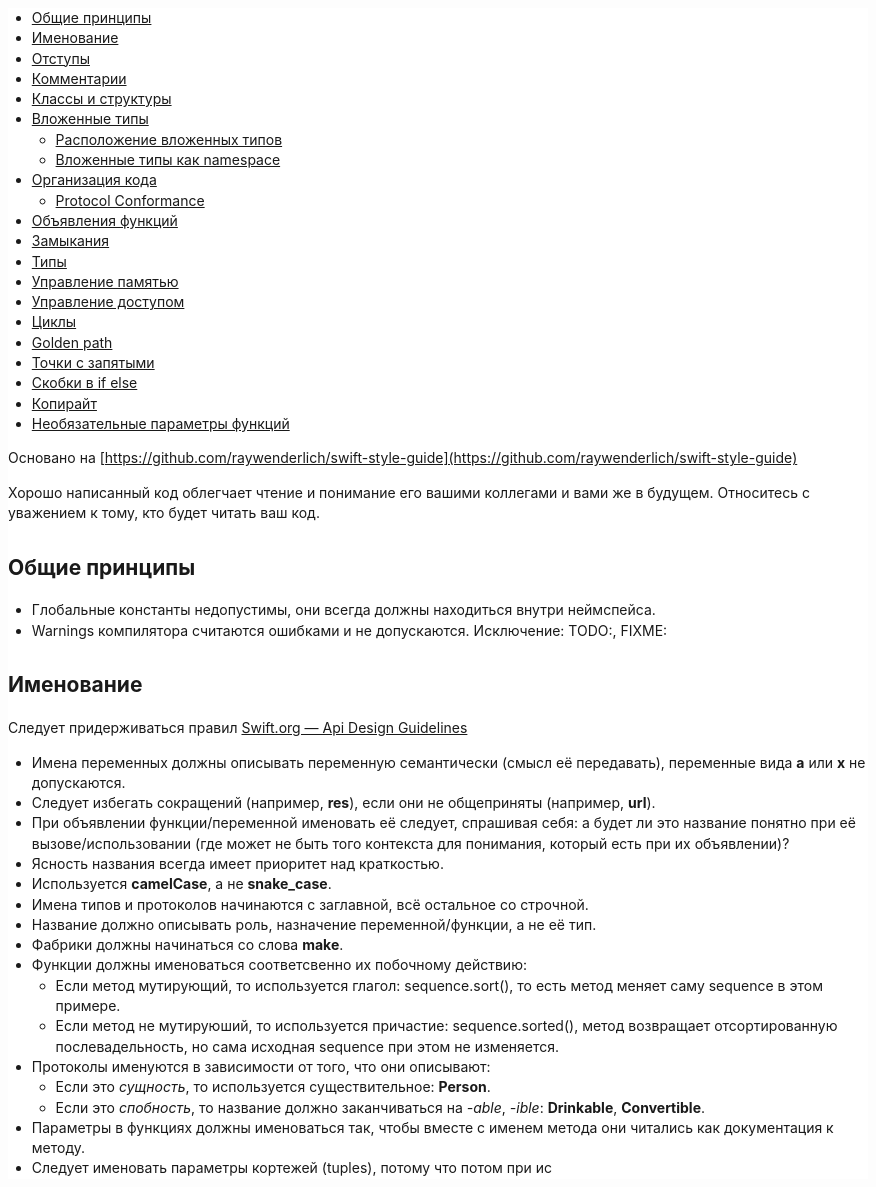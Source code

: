 * [Общие принципы](#Общие-принципы)
* [Именование](#Именование)
* [Отступы](#Отступы)
* [Комментарии](#Комментарии)
* [Классы и структуры](#Классы-и-структуры)
* [Вложенные типы](#Вложенные-типы)
   * [Расположение вложенных типов](#Расположение-вложенных-типов)
   * [Вложенные типы как namespace](#Вложенные-типы-как-namespace)
* [Организация кода](#Организация-кода)
   * [Protocol Conformance](#protocol-conformance)
* [Объявления функций](#Объявления-функций)
* [Замыкания](#Замыкания)
* [Типы](#Типы)
* [Управление памятью](#Управление-памятью)
* [Управление доступом](#Управление-доступом)
* [Циклы](#Циклы)
* [Golden path](#golden-path)
* [Точки с запятыми](#Точки-с-запятыми)
* [Скобки в if else](#Скобки-в-if-else)
* [Копирайт](#Копирайт)
* [Необязательные параметры функций](#Необязательные-параметры-функций)

Основано на [https://github.com/raywenderlich/swift-style-guide](https://github.com/raywenderlich/swift-style-guide)

Хорошо написанный код облегчает чтение и понимание его вашими коллегами и вами же в будущем. Относитесь с уважением к тому, кто будет читать ваш код.

## Общие принципы

*   Глобальные константы недопустимы, они всегда должны находиться внутри неймспейса.
*   Warnings компилятора считаются ошибками и не допускаются. Исключение: TODO:, FIXME:

## Именование

Следует придерживаться правил [Swift.org — Api Design Guidelines](https://swift.org/documentation/api-design-guidelines/)

*   Имена переменных должны описывать переменную семантически (смысл её передавать), переменные вида **a** или **x** не допускаются. 
*   Следует избегать сокращений (например, **res**), если они не общеприняты (например, **url**).
*   При объявлении функции/переменной именовать её следует, спрашивая себя: а будет ли это название понятно при её вызове/использовании (где может не быть того контекста для понимания, который есть при их объявлении)?
*   Ясность названия всегда имеет приоритет над краткостью.
*   Используется **camelCase**, а не **snake_case**.
*   Имена типов и протоколов начинаются с заглавной, всё остальное со строчной.
*   Название должно описывать роль, назначение переменной/функции, а не её тип.
*   Фабрики должны начинаться со слова **make**.
*   Функции должны именоваться соответсвенно их побочному действию:
    *   Если метод мутирующий, то используется глагол: sequence.sort(), то есть метод меняет саму sequence в этом примере.
    *   Если метод не мутируюший, то используется причастие: sequence.sorted(), метод возвращает отсортированную послевадельность, но сама исходная sequence при этом не изменяется.
*   Протоколы именуются в зависимости от того, что они описывают:
    *   Если это _сущность_, то используется существительное: **Person**.
    *   Если это _спобность_, то название должно заканчиваться на _-able_, _-ible_: **Drinkable**, **Convertible**.
*   Параметры в функциях должны именоваться так, чтобы вместе с именем метода они читались как документация к методу.
*   Следует именовать параметры кортежей (tuples), потому что потом при ис
